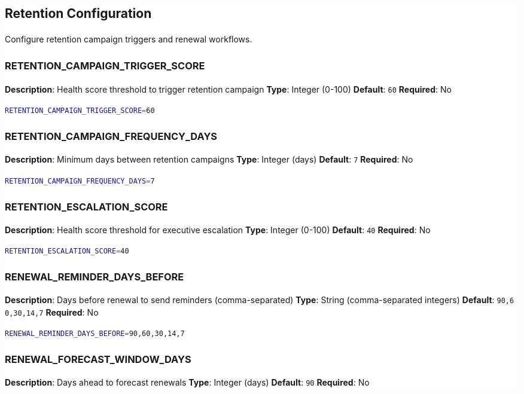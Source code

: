 ## Retention Configuration

Configure retention campaign triggers and renewal workflows.

### RETENTION_CAMPAIGN_TRIGGER_SCORE

**Description**: Health score threshold to trigger retention campaign
**Type**: Integer (0-100)
**Default**: `60`
**Required**: No

```bash
RETENTION_CAMPAIGN_TRIGGER_SCORE=60
```

### RETENTION_CAMPAIGN_FREQUENCY_DAYS

**Description**: Minimum days between retention campaigns
**Type**: Integer (days)
**Default**: `7`
**Required**: No

```bash
RETENTION_CAMPAIGN_FREQUENCY_DAYS=7
```

### RETENTION_ESCALATION_SCORE

**Description**: Health score threshold for executive escalation
**Type**: Integer (0-100)
**Default**: `40`
**Required**: No

```bash
RETENTION_ESCALATION_SCORE=40
```

### RENEWAL_REMINDER_DAYS_BEFORE

**Description**: Days before renewal to send reminders (comma-separated)
**Type**: String (comma-separated integers)
**Default**: `90,60,30,14,7`
**Required**: No

```bash
RENEWAL_REMINDER_DAYS_BEFORE=90,60,30,14,7
```

### RENEWAL_FORECAST_WINDOW_DAYS

**Description**: Days ahead to forecast renewals
**Type**: Integer (days)
**Default**: `90`
**Required**: No
